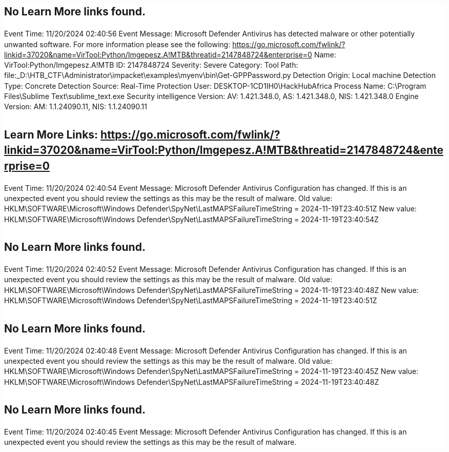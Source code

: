 No Learn More links found.
-------------------------------------
Event Time: 11/20/2024 02:40:56
Event Message:
Microsoft Defender Antivirus has detected malware or other potentially unwanted software.
 For more information please see the following:
https://go.microsoft.com/fwlink/?linkid=37020&name=VirTool:Python/Imgepesz.A!MTB&threatid=2147848724&enterprise=0
 	Name: VirTool:Python/Imgepesz.A!MTB
 	ID: 2147848724
 	Severity: Severe
 	Category: Tool
 	Path: file:_D:\HTB_CTF\Administrator\impacket\examples\myenv\bin\Get-GPPPassword.py
 	Detection Origin: Local machine
 	Detection Type: Concrete
 	Detection Source: Real-Time Protection
 	User: DESKTOP-1CD1IH0\HackHubAfrica
 	Process Name: C:\Program Files\Sublime Text\sublime_text.exe
 	Security intelligence Version: AV: 1.421.348.0, AS: 1.421.348.0, NIS: 1.421.348.0
 	Engine Version: AM: 1.1.24090.11, NIS: 1.1.24090.11

Learn More Links:
https://go.microsoft.com/fwlink/?linkid=37020&name=VirTool:Python/Imgepesz.A!MTB&threatid=2147848724&enterprise=0
-------------------------------------
Event Time: 11/20/2024 02:40:54
Event Message:
Microsoft Defender Antivirus Configuration has changed. If this is an unexpected event you should review the settings as this may be the result of malware.
 	Old value: HKLM\SOFTWARE\Microsoft\Windows Defender\SpyNet\LastMAPSFailureTimeString = 2024-11-19T23:40:51Z
 	New value: HKLM\SOFTWARE\Microsoft\Windows Defender\SpyNet\LastMAPSFailureTimeString = 2024-11-19T23:40:54Z

No Learn More links found.
-------------------------------------
Event Time: 11/20/2024 02:40:52
Event Message:
Microsoft Defender Antivirus Configuration has changed. If this is an unexpected event you should review the settings as this may be the result of malware.
 	Old value: HKLM\SOFTWARE\Microsoft\Windows Defender\SpyNet\LastMAPSFailureTimeString = 2024-11-19T23:40:48Z
 	New value: HKLM\SOFTWARE\Microsoft\Windows Defender\SpyNet\LastMAPSFailureTimeString = 2024-11-19T23:40:51Z

No Learn More links found.
-------------------------------------
Event Time: 11/20/2024 02:40:48
Event Message:
Microsoft Defender Antivirus Configuration has changed. If this is an unexpected event you should review the settings as this may be the result of malware.
 	Old value: HKLM\SOFTWARE\Microsoft\Windows Defender\SpyNet\LastMAPSFailureTimeString = 2024-11-19T23:40:45Z
 	New value: HKLM\SOFTWARE\Microsoft\Windows Defender\SpyNet\LastMAPSFailureTimeString = 2024-11-19T23:40:48Z

No Learn More links found.
-------------------------------------
Event Time: 11/20/2024 02:40:45
Event Message:
Microsoft Defender Antivirus Configuration has changed. If this is an unexpected event you should review the settings as this may be the result of malware.
